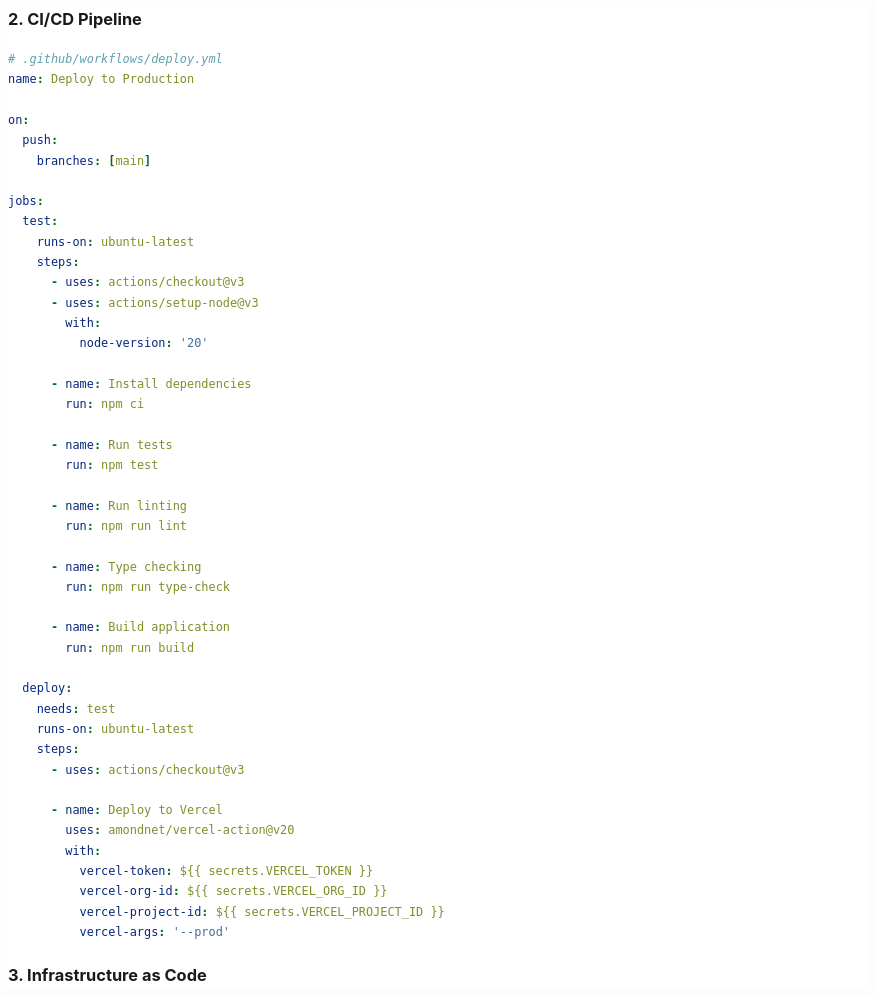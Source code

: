 ### 2. CI/CD Pipeline

```yaml
# .github/workflows/deploy.yml
name: Deploy to Production

on:
  push:
    branches: [main]

jobs:
  test:
    runs-on: ubuntu-latest
    steps:
      - uses: actions/checkout@v3
      - uses: actions/setup-node@v3
        with:
          node-version: '20'
          
      - name: Install dependencies
        run: npm ci
        
      - name: Run tests
        run: npm test
        
      - name: Run linting
        run: npm run lint
        
      - name: Type checking
        run: npm run type-check
        
      - name: Build application
        run: npm run build

  deploy:
    needs: test
    runs-on: ubuntu-latest
    steps:
      - uses: actions/checkout@v3
      
      - name: Deploy to Vercel
        uses: amondnet/vercel-action@v20
        with:
          vercel-token: ${{ secrets.VERCEL_TOKEN }}
          vercel-org-id: ${{ secrets.VERCEL_ORG_ID }}
          vercel-project-id: ${{ secrets.VERCEL_PROJECT_ID }}
          vercel-args: '--prod'
```

### 3. Infrastructure as Code
